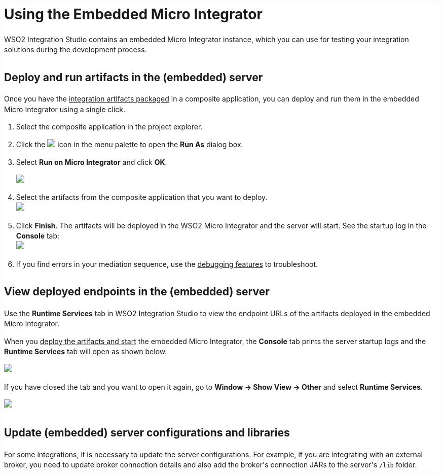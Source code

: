 # Using the Embedded Micro Integrator

WSO2 Integration Studio contains an embedded Micro Integrator instance, which you can use for testing your integration solutions during the development process.

## Deploy and run artifacts in the (embedded) server

Once you have the [integration artifacts packaged]({{base_path}}/develop/packaging-artifacts) in a composite application, you can deploy and run them in the embedded Micro Integrator using a single click. 

1.  Select the composite application in the project explorer.
2.  Click the <img src="{{base_path}}/assets/img/integrate/common/play-head-icon.jpg" width="20"> icon in the menu palette to open the <b>Run As</b> dialog box.

3. Select <b>Run on Micro Integrator</b> and click <b>OK</b>.

    <img src="{{base_path}}/assets/img/integrate/testing-integrations/run-as-micro-integrator.png" width="700">

4. Select the artifacts from the composite application that you want to deploy.  
    <img src="{{base_path}}/assets/img/integrate/testing-integrations/testing_artifact_selection.png" width="700">

5.  Click **Finish**. The artifacts will be deployed in the WSO2 Micro Integrator and the server will start. 
	See the startup log in the **Console** tab:  
    <img src="{{base_path}}/assets/img/integrate/testing-integrations/testing_log.png" width="700">

6.  If you find errors in your mediation sequence, use the [debugging features]({{base_path}}/develop/debugging-mediation) to troubleshoot.

## View deployed endpoints in the (embedded) server

Use the <b>Runtime Services</b> tab in WSO2 Integration Studio to view the endpoint URLs of the artifacts deployed in the embedded Micro Integrator.

When you [deploy the artifacts and start](#deploy-and-run-artifacts-in-the-embedded-server) the embedded Micro Integrator, the <b>Console</b> tab prints the server startup logs and the <b>Runtime Services</b> tab will open as shown below. 

<img src="{{base_path}}/assets/img/integrate/testing-integrations/deployed-endpoints.jpg">

If you have closed the tab and you want to open it again, go to <b>Window -> Show View -> Other</b> and select <b>Runtime Services</b>.

<img src="{{base_path}}/assets/img/integrate/testing-integrations/show-deployed-endpoints.png" width="300">

## Update (embedded) server configurations and libraries

For some integrations, it is necessary to update the server configurations. For example, if you are integrating with an external broker, you need to update broker connection details and also add the broker's connection JARs to the server's `/lib` folder.
